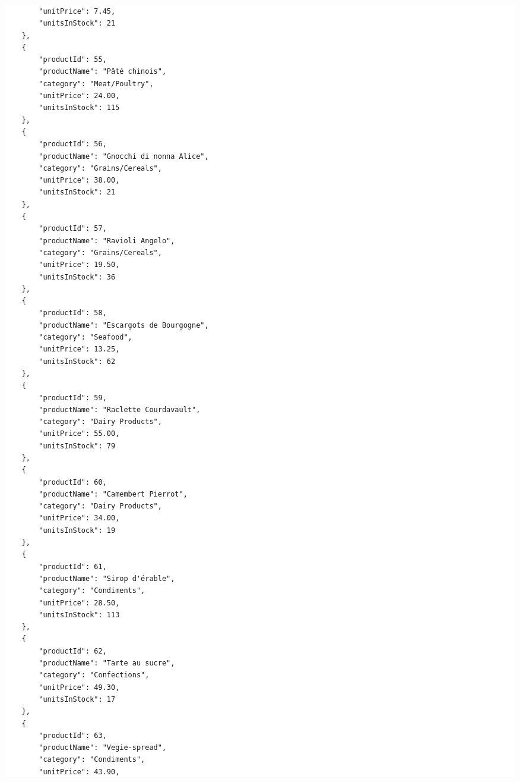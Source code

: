 			"unitPrice": 7.45,
			"unitsInStock": 21
		},
		{
			"productId": 55,
			"productName": "Pâté chinois",
			"category": "Meat/Poultry",
			"unitPrice": 24.00,
			"unitsInStock": 115
		},
		{
			"productId": 56,
			"productName": "Gnocchi di nonna Alice",
			"category": "Grains/Cereals",
			"unitPrice": 38.00,
			"unitsInStock": 21
		},
		{
			"productId": 57,
			"productName": "Ravioli Angelo",
			"category": "Grains/Cereals",
			"unitPrice": 19.50,
			"unitsInStock": 36
		},
		{
			"productId": 58,
			"productName": "Escargots de Bourgogne",
			"category": "Seafood",
			"unitPrice": 13.25,
			"unitsInStock": 62
		},
		{
			"productId": 59,
			"productName": "Raclette Courdavault",
			"category": "Dairy Products",
			"unitPrice": 55.00,
			"unitsInStock": 79
		},
		{
			"productId": 60,
			"productName": "Camembert Pierrot",
			"category": "Dairy Products",
			"unitPrice": 34.00,
			"unitsInStock": 19
		},
		{
			"productId": 61,
			"productName": "Sirop d'érable",
			"category": "Condiments",
			"unitPrice": 28.50,
			"unitsInStock": 113
		},
		{
			"productId": 62,
			"productName": "Tarte au sucre",
			"category": "Confections",
			"unitPrice": 49.30,
			"unitsInStock": 17
		},
		{
			"productId": 63,
			"productName": "Vegie-spread",
			"category": "Condiments",
			"unitPrice": 43.90,